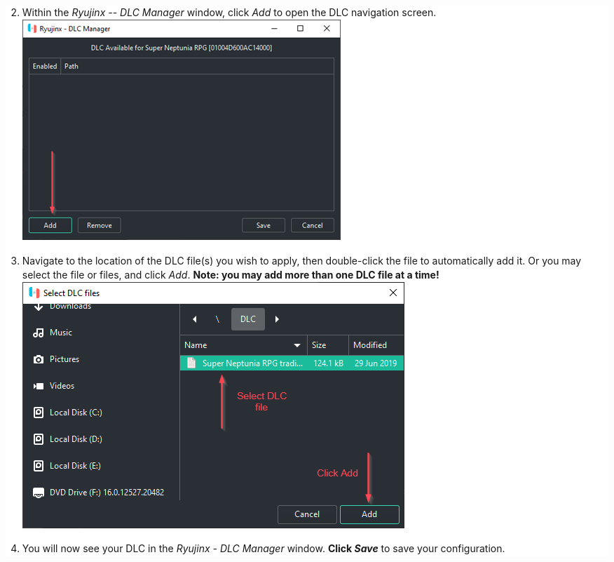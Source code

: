 2.  Within the *Ryujinx -- DLC Manager* window, click *Add* to open the
    DLC navigation screen.
    ![image](assets/86278847-40826f80-bb96-11ea-99bf-05c22af2c680.png)

3.  Navigate to the location of the DLC file(s) you wish to apply, then
    double-click the file to automatically add it. Or you may select the
    file or files, and click *Add*.
    **Note: you may add more than one DLC file at a time!**
    ![image](assets/86278879-5001b880-bb96-11ea-9fb3-859efbd631f9.png)

4.  You will now see your DLC in the *Ryujinx - DLC Manager* window.
    **Click *Save*** to save your configuration.